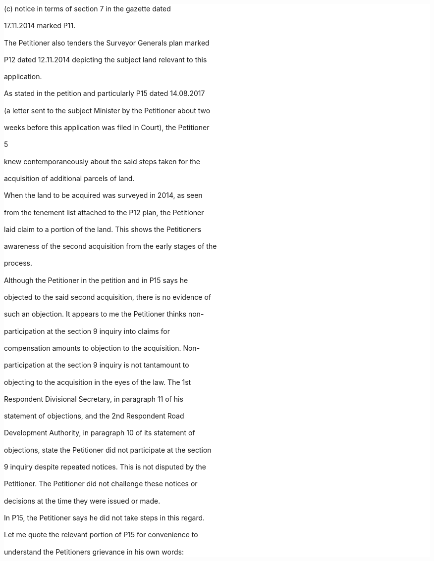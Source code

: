 (c) notice in terms of section 7 in the gazette dated

17.11.2014 marked P11.

The Petitioner also tenders the Surveyor Generals plan marked

P12 dated 12.11.2014 depicting the subject land relevant to this

application.

As stated in the petition and particularly P15 dated 14.08.2017

(a letter sent to the subject Minister by the Petitioner about two

weeks before this application was filed in Court), the Petitioner

5

knew contemporaneously about the said steps taken for the

acquisition of additional parcels of land.

When the land to be acquired was surveyed in 2014, as seen

from the tenement list attached to the P12 plan, the Petitioner

laid claim to a portion of the land. This shows the Petitioners

awareness of the second acquisition from the early stages of the

process.

Although the Petitioner in the petition and in P15 says he

objected to the said second acquisition, there is no evidence of

such an objection. It appears to me the Petitioner thinks non-

participation at the section 9 inquiry into claims for

compensation amounts to objection to the acquisition. Non-

participation at the section 9 inquiry is not tantamount to

objecting to the acquisition in the eyes of the law. The 1st

Respondent Divisional Secretary, in paragraph 11 of his

statement of objections, and the 2nd Respondent Road

Development Authority, in paragraph 10 of its statement of

objections, state the Petitioner did not participate at the section

9 inquiry despite repeated notices. This is not disputed by the

Petitioner. The Petitioner did not challenge these notices or

decisions at the time they were issued or made.

In P15, the Petitioner says he did not take steps in this regard.

Let me quote the relevant portion of P15 for convenience to

understand the Petitioners grievance in his own words:
